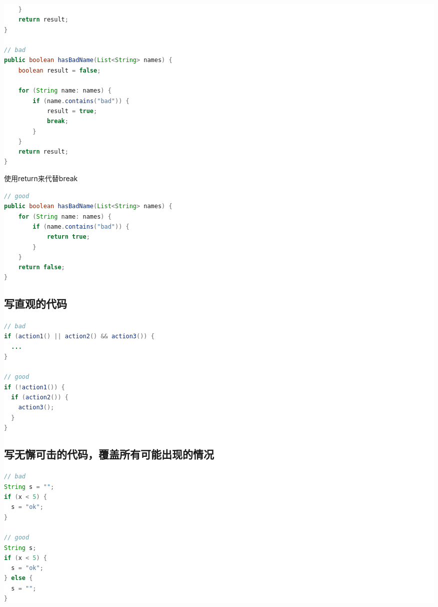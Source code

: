 ```java
    }
    return result;
}

// bad
public boolean hasBadName(List<String> names) {
    boolean result = false;

    for (String name: names) {
        if (name.contains("bad")) {
            result = true;
            break;
        }
    }
    return result;
}
```

使用return来代替break

```java
// good
public boolean hasBadName(List<String> names) {
    for (String name: names) {
        if (name.contains("bad")) {
            return true;
        }
    }
    return false;
}
```

## 写直观的代码

```java
// bad
if (action1() || action2() && action3()) {
  ...
}

// good
if (!action1()) {
  if (action2()) {
    action3();
  }
}
```

## 写无懈可击的代码，覆盖所有可能出现的情况

```java
// bad
String s = "";
if (x < 5) {
  s = "ok";
}

// good
String s;
if (x < 5) {
  s = "ok";
} else {
  s = "";
}
```